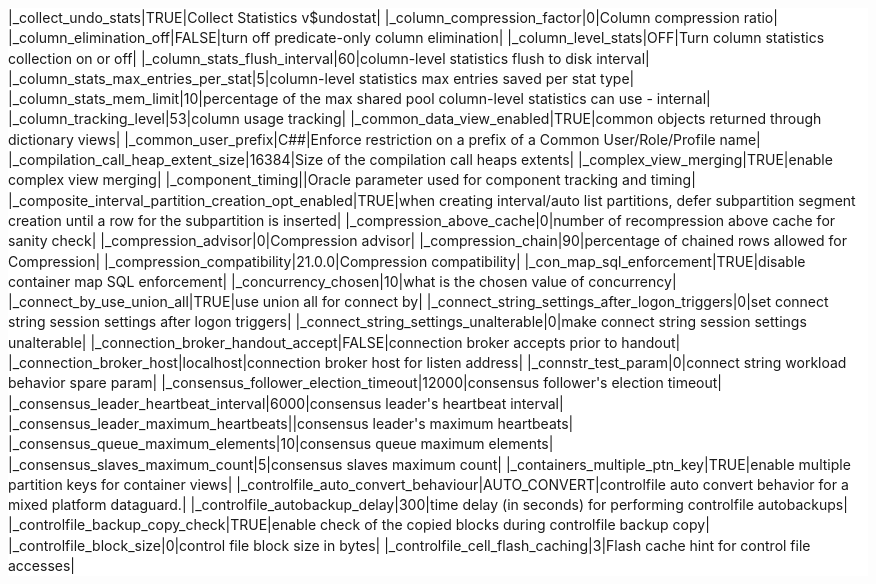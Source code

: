 |_collect_undo_stats|TRUE|Collect Statistics v$undostat|
|_column_compression_factor|0|Column compression ratio|
|_column_elimination_off|FALSE|turn off predicate-only column elimination|
|_column_level_stats|OFF|Turn column statistics collection on or off|
|_column_stats_flush_interval|60|column-level statistics flush to disk interval|
|_column_stats_max_entries_per_stat|5|column-level statistics max entries saved per stat type|
|_column_stats_mem_limit|10|percentage of the max shared pool column-level statistics can use - internal|
|_column_tracking_level|53|column usage tracking|
|_common_data_view_enabled|TRUE|common objects returned through dictionary views|
|_common_user_prefix|C##|Enforce restriction on a prefix of a Common User/Role/Profile name|
|_compilation_call_heap_extent_size|16384|Size of the compilation call heaps extents|
|_complex_view_merging|TRUE|enable complex view merging|
|_component_timing||Oracle parameter used for component tracking and timing|
|_composite_interval_partition_creation_opt_enabled|TRUE|when creating interval/auto list partitions, defer subpartition segment creation until a row for the subpartition is inserted|
|_compression_above_cache|0|number of recompression above cache for sanity check|
|_compression_advisor|0|Compression advisor|
|_compression_chain|90|percentage of chained rows allowed for Compression|
|_compression_compatibility|21.0.0|Compression compatibility|
|_con_map_sql_enforcement|TRUE|disable container map SQL enforcement|
|_concurrency_chosen|10|what is the chosen value of concurrency|
|_connect_by_use_union_all|TRUE|use union all for connect by|
|_connect_string_settings_after_logon_triggers|0|set connect string session settings after logon triggers|
|_connect_string_settings_unalterable|0|make connect string session settings unalterable|
|_connection_broker_handout_accept|FALSE|connection broker accepts prior to handout|
|_connection_broker_host|localhost|connection broker host for listen address|
|_connstr_test_param|0|connect string workload behavior spare param|
|_consensus_follower_election_timeout|12000|consensus follower's election timeout|
|_consensus_leader_heartbeat_interval|6000|consensus leader's heartbeat interval|
|_consensus_leader_maximum_heartbeats||consensus leader's maximum heartbeats|
|_consensus_queue_maximum_elements|10|consensus queue maximum elements|
|_consensus_slaves_maximum_count|5|consensus slaves maximum count|
|_containers_multiple_ptn_key|TRUE|enable multiple partition keys for container views|
|_controlfile_auto_convert_behaviour|AUTO_CONVERT|controlfile auto convert behavior for a mixed platform dataguard.|
|_controlfile_autobackup_delay|300|time delay (in seconds) for performing controlfile autobackups|
|_controlfile_backup_copy_check|TRUE|enable check of the copied blocks during controlfile backup copy|
|_controlfile_block_size|0|control file block size in bytes|
|_controlfile_cell_flash_caching|3|Flash cache hint for control file accesses|